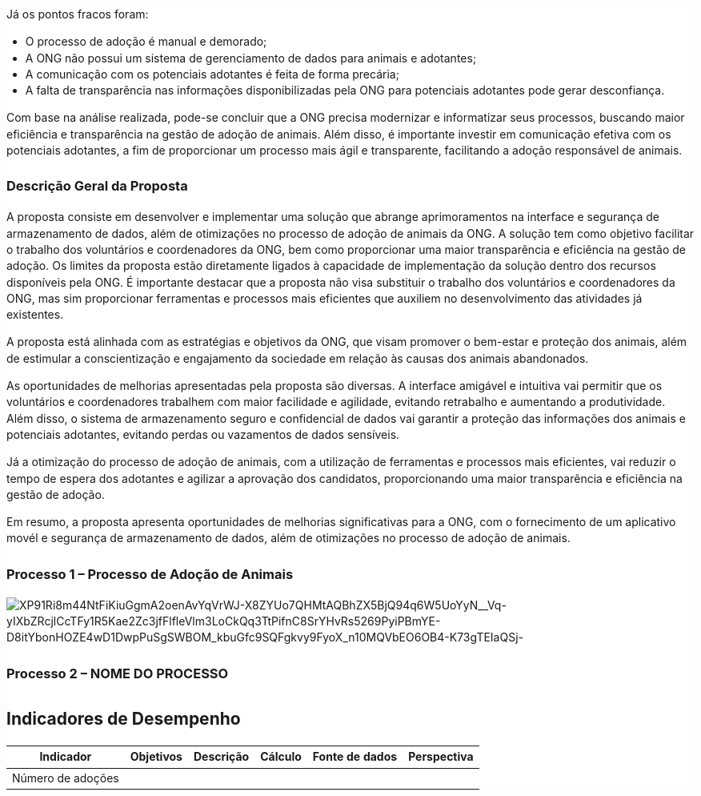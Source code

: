 Já os pontos fracos foram:
- O processo de adoção é manual e demorado;
- A ONG não possui um sistema de gerenciamento de dados para animais e adotantes;
- A comunicação com os potenciais adotantes é feita de forma precária;
- A falta de transparência nas informações disponibilizadas pela ONG para potenciais adotantes pode gerar desconfiança.

Com base na análise realizada, pode-se concluir que a ONG precisa modernizar e informatizar seus processos, buscando maior eficiência e transparência na gestão de adoção de animais. Além disso, é importante investir em comunicação efetiva com os potenciais adotantes, a fim de proporcionar um processo mais ágil e transparente, facilitando a adoção responsável de animais.



### Descrição Geral da Proposta

A proposta consiste em desenvolver e implementar uma solução que abrange aprimoramentos na interface e segurança de armazenamento de dados, além de otimizações no processo de adoção de animais da ONG. A solução tem como objetivo facilitar o trabalho dos voluntários e coordenadores da ONG, bem como proporcionar uma maior transparência e eficiência na gestão de adoção.
Os limites da proposta estão diretamente ligados à capacidade de implementação da solução dentro dos recursos disponíveis pela ONG. É importante destacar que a proposta não visa substituir o trabalho dos voluntários e coordenadores da ONG, mas sim proporcionar ferramentas e processos mais eficientes que auxiliem no desenvolvimento das atividades já existentes.

A proposta está alinhada com as estratégias e objetivos da ONG, que visam promover o bem-estar e proteção dos animais, além de estimular a conscientização e engajamento da sociedade em relação às causas dos animais abandonados.

As oportunidades de melhorias apresentadas pela proposta são diversas. A interface amigável e intuitiva vai permitir que os voluntários e coordenadores trabalhem com maior facilidade e agilidade, evitando retrabalho e aumentando a produtividade. Além disso, o sistema de armazenamento seguro e confidencial de dados vai garantir a proteção das informações dos animais e potenciais adotantes, evitando perdas ou vazamentos de dados sensíveis.

Já a otimização do processo de adoção de animais, com a utilização de ferramentas e processos mais eficientes, vai reduzir o tempo de espera dos adotantes e agilizar a aprovação dos candidatos, proporcionando uma maior transparência e eficiência na gestão de adoção.

Em resumo, a proposta apresenta oportunidades de melhorias significativas para a ONG, com o fornecimento de um aplicativo movél e segurança de armazenamento de dados, além de otimizações no processo de adoção de animais.


### Processo 1 – Processo de Adoção de Animais

![XP91Ri8m44NtFiKiuGgmA2oenAvYqVrWJ-X8ZYUo7QHMtAQBhZX5BjQ94q6W5UoYyN__Vq-yIXbZRcjlCcTFy1R5Kae2Zc3jfFlfleVlm3LoCkQq3TtPifnC8SrYHvRs5269PyiPBmYE-D8itYbonHOZE4wD1DwpPuSgSWBOM_kbuGfc9SQFgkvy9FyoX_n10MQVbEO6OB4-K73gTEIaQSj-](https://user-images.githubusercontent.com/4424108/224519920-5d2d6bea-32d2-4fe5-8f89-fe7897a3a150.svg)

### Processo 2 – NOME DO PROCESSO


## Indicadores de Desempenho
<table>
   <thead>
      <tr>
         <th>Indicador</th>
         <th>Objetivos</th>
         <th>Descrição</th>
         <th>Cálculo</th>
         <th>Fonte de dados</th>
         <th>Perspectiva</th>
      </tr>
   </thead>
   <tbody>
      <tr>
         <td>Número de adoções</td>